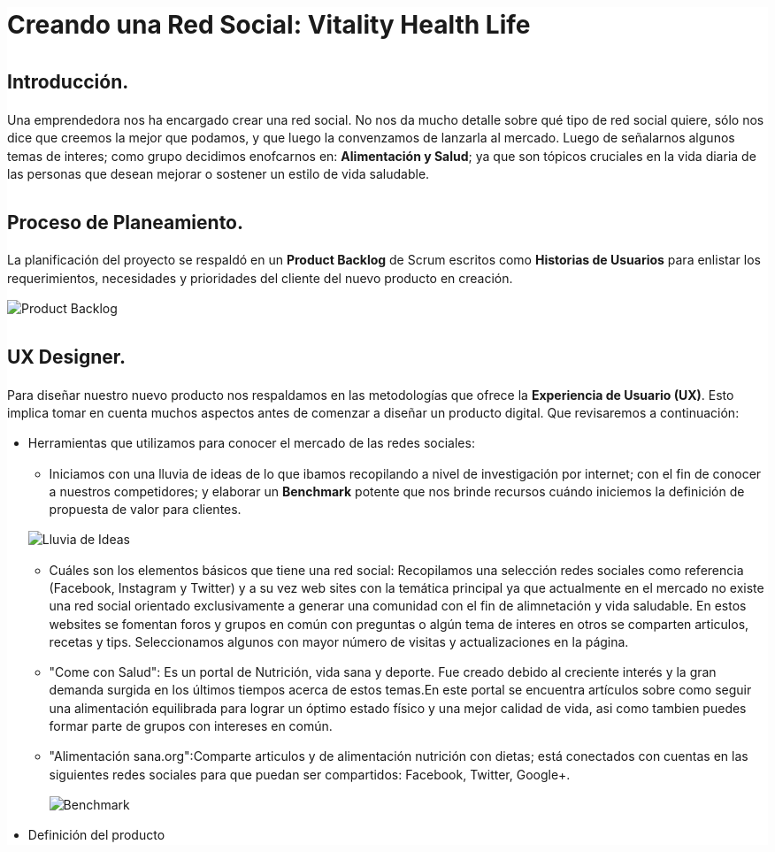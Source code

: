 # Creando una Red Social: Vitality Health Life

## Introducción.

Una emprendedora nos ha encargado crear una red social. No nos da mucho detalle sobre qué tipo de red social quiere, sólo nos dice que creemos la mejor que podamos, y que luego la convenzamos de lanzarla al mercado. Luego de señalarnos algunos temas de interes; como grupo decidimos enofcarnos en: **Alimentación y Salud**; ya que son tópicos cruciales en la vida diaria de las personas que desean mejorar o sostener un estilo de vida saludable.

## Proceso de Planeamiento.

La planificación del proyecto se respaldó en un **Product Backlog** de Scrum escritos como **Historias de Usuarios** para enlistar los requerimientos, necesidades y prioridades del cliente del nuevo producto en creación. 

![Product Backlog](http://subirimagen.me/uploads/20180729132557.jpg)


## UX Designer.

Para diseñar nuestro nuevo producto nos respaldamos en las metodologías que ofrece la **Experiencia de Usuario (UX)**. Esto implica tomar en cuenta muchos aspectos antes de comenzar a diseñar un producto digital. Que revisaremos a continuación:

* Herramientas que utilizamos para conocer el mercado de las redes sociales: 

  - Iniciamos con una lluvia de ideas  de lo que ibamos recopilando a nivel de investigación por internet; con el fin de conocer a nuestros competidores; y elaborar un **Benchmark** potente que nos brinde recursos cuándo iniciemos la definición de propuesta de valor para clientes.

  ![Lluvia de Ideas](http://subirimagen.me/uploads/20180730032745.jpg)

  - Cuáles son los elementos básicos que tiene una red social: Recopilamos una selección redes sociales como referencia (Facebook, Instagram y Twitter) y a su vez web sites con la temática principal ya que actualmente en el mercado no existe una red social orientado exclusivamente a generar una comunidad con el fin de alimnetación y vida saludable. En estos websites se fomentan foros y grupos en común con preguntas o algún tema de interes en otros se comparten articulos, recetas y tips. Seleccionamos algunos con mayor número de visitas y actualizaciones en la página.

  * "Come con Salud": Es un portal de Nutrición, vida sana y deporte. Fue creado debido al creciente interés y la gran demanda surgida en los últimos tiempos acerca de estos temas.En este portal se encuentra artículos sobre como seguir una alimentación equilibrada para lograr un óptimo estado físico y una mejor calidad de vida, asi como tambien puedes formar parte de grupos con intereses en común.

  * "Alimentación sana.org":Comparte articulos y de alimentación nutrición con dietas; está conectados con cuentas en las siguientes redes sociales para que puedan ser compartidos: Facebook, Twitter, Google+.

    ![Benchmark](http://subirimagen.me/uploads/20180730032545.png)

* Definición del producto 
